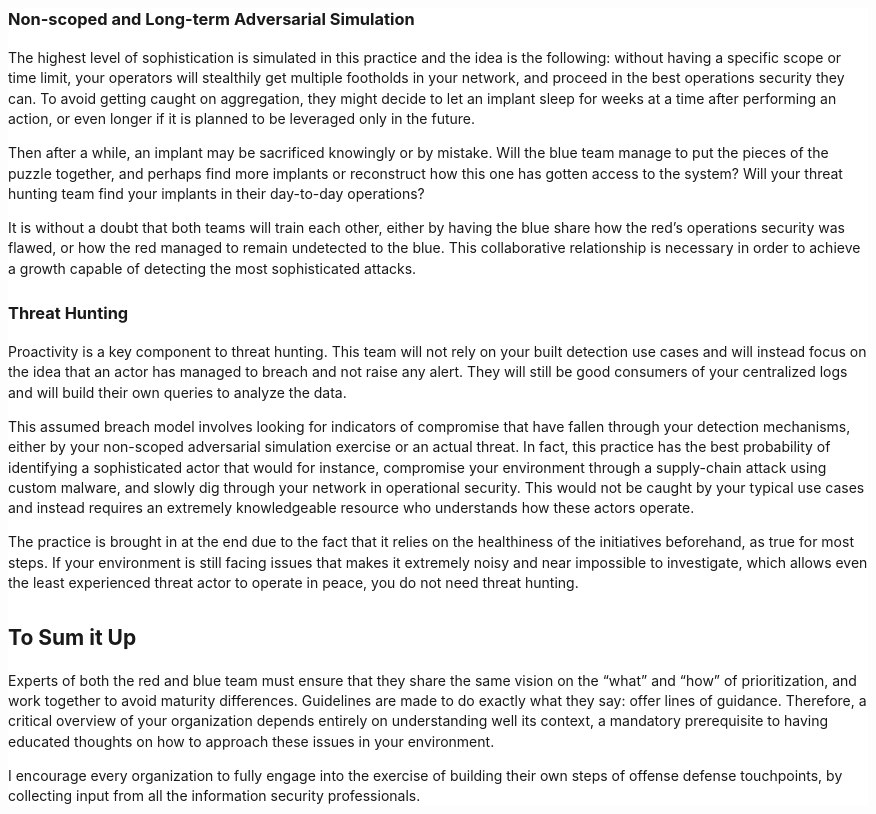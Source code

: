 ### Non-scoped and Long-term Adversarial Simulation
The highest level of sophistication is simulated in this practice and the idea is the following: without having a specific scope or time limit, your operators will stealthily get multiple footholds in your network, and proceed in the best operations security they can. To avoid getting caught on aggregation, they might decide to let an implant sleep for weeks at a time after performing an action, or even longer if it is planned to be leveraged only in the future.

Then after a while, an implant may be sacrificed knowingly or by mistake. Will the blue team manage to put the pieces of the puzzle together, and perhaps find more implants or reconstruct how this one has gotten access to the system? Will your threat hunting team find your implants in their day-to-day operations?

It is without a doubt that both teams will train each other, either by having the blue share how the red’s operations security was flawed, or how the red managed to remain undetected to the blue. This collaborative relationship is necessary in order to achieve a growth capable of detecting the most sophisticated attacks.

### Threat Hunting
Proactivity is a key component to threat hunting. This team will not rely on your built detection use cases and will instead focus on the idea that an actor has managed to breach and not raise any alert. They will still be good consumers of your centralized logs and will build their own queries to analyze the data.

This assumed breach model involves looking for indicators of compromise that have fallen through your detection mechanisms, either by your non-scoped adversarial simulation exercise or an actual threat. In fact, this practice has the best probability of identifying a sophisticated actor that would for instance, compromise your environment through a supply-chain attack using custom malware, and slowly dig through your network in operational security. This would not be caught by your typical use cases and instead requires an extremely knowledgeable resource who understands how these actors operate.

The practice is brought in at the end due to the fact that it relies on the healthiness of the initiatives beforehand, as true for most steps. If your environment is still facing issues that makes it extremely noisy and near impossible to investigate, which allows even the least experienced threat actor to operate in peace, you do not need threat hunting.

## To Sum it Up
Experts of both the red and blue team must ensure that they share the same vision on the “what” and “how” of prioritization, and work together to avoid maturity differences. Guidelines are made to do exactly what they say: offer lines of guidance. Therefore, a critical overview of your organization depends entirely on understanding well its context, a mandatory prerequisite to having educated thoughts on how to approach these issues in your environment.

I encourage every organization to fully engage into the exercise of building their own steps of offense defense touchpoints, by collecting input from all the information security professionals.